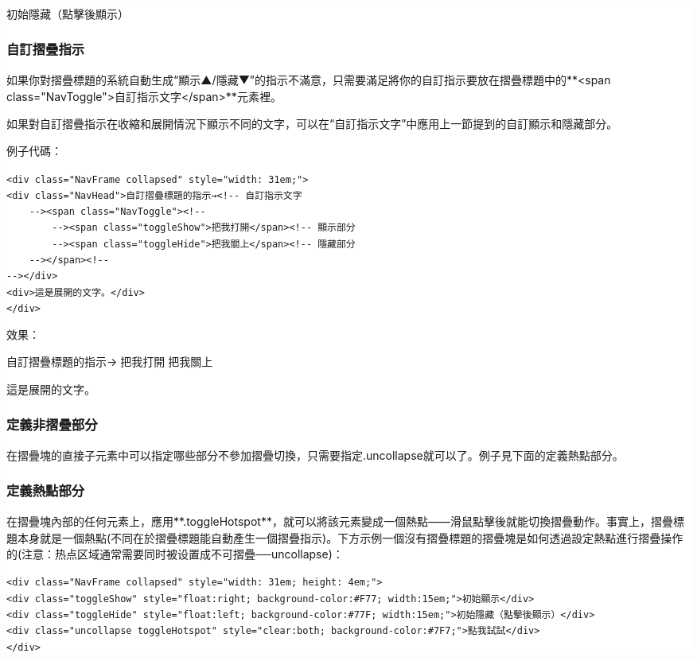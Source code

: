 初始隱藏（點擊後顯示）

</div>

</div>

### 自訂摺疊指示

如果你對摺疊標題的系統自動生成“顯示▲/隱藏▼”的指示不滿意，只需要滿足將你的自訂指示要放在摺疊標題中的**\<span class="NavToggle"\>自訂指示文字\</span\>**元素裡。

如果對自訂摺疊指示在收縮和展開情況下顯示不同的文字，可以在“自訂指示文字”中應用上一節提到的自訂顯示和隱藏部分。

例子代碼：

``` html4strict
<div class="NavFrame collapsed" style="width: 31em;">
<div class="NavHead">自訂摺疊標題的指示→<!-- 自訂指示文字
    --><span class="NavToggle"><!--
        --><span class="toggleShow">把我打開</span><!-- 顯示部分
        --><span class="toggleHide">把我關上</span><!-- 隱藏部分
    --></span><!--
--></div>
<div>這是展開的文字。</div>
</div>
```

效果：

<div class="NavFrame collapsed" style="width: 31em;">

<div class="NavHead">

自訂摺疊標題的指示→ <span class="NavToggle"> <span class="toggleShow">把我打開</span> <span class="toggleHide">把我關上</span> </span>

</div>

<div>

這是展開的文字。

</div>

</div>

### 定義非摺疊部分

在摺疊塊的直接子元素中可以指定哪些部分不參加摺疊切換，只需要指定.uncollapse就可以了。例子見下面的定義熱點部分。

### 定義熱點部分

在摺疊塊內部的任何元素上，應用**.toggleHotspot**，就可以將該元素變成一個熱點——滑鼠點擊後就能切換摺疊動作。事實上，摺疊標題本身就是一個熱點(不同在於摺疊標題能自動產生一個摺疊指示)。下方示例一個沒有摺疊標題的摺疊塊是如何透過設定熱點進行摺疊操作的(注意：热点区域通常需要同时被设置成不可摺疊──uncollapse)：

``` html4strict
<div class="NavFrame collapsed" style="width: 31em; height: 4em;">
<div class="toggleShow" style="float:right; background-color:#F77; width:15em;">初始顯示</div>
<div class="toggleHide" style="float:left; background-color:#77F; width:15em;">初始隱藏（點擊後顯示）</div>
<div class="uncollapse toggleHotspot" style="clear:both; background-color:#7F7;">點我試試</div>
</div>
```
